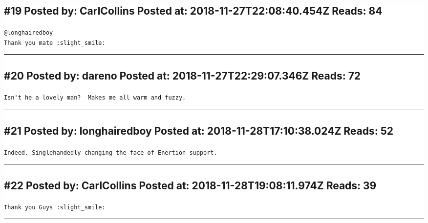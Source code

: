 ## \#19 Posted by: CarlCollins Posted at: 2018-11-27T22:08:40.454Z Reads: 84

```
@longhairedboy
Thank you mate :slight_smile:
```

---
## \#20 Posted by: dareno Posted at: 2018-11-27T22:29:07.346Z Reads: 72

```
Isn't he a lovely man?  Makes me all warm and fuzzy.
```

---
## \#21 Posted by: longhairedboy Posted at: 2018-11-28T17:10:38.024Z Reads: 52

```
Indeed. Singlehandedly changing the face of Enertion support.
```

---
## \#22 Posted by: CarlCollins Posted at: 2018-11-28T19:08:11.974Z Reads: 39

```
Thank you Guys :slight_smile:
```

---
